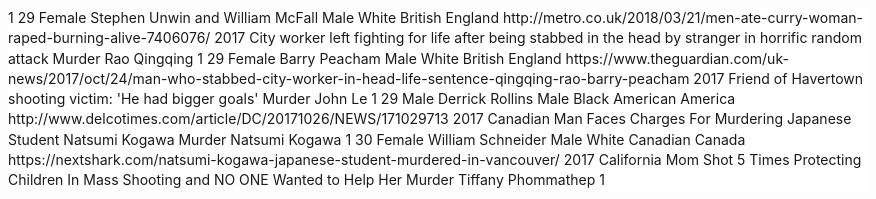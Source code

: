 <td>1</td>
<td>29</td>
<td>Female</td>
<td>Stephen Unwin and William McFall</td>
<td>Male</td>
<td>White</td>
<td>British</td>
<td>England</td>
<td>http://metro.co.uk/2018/03/21/men-ate-curry-woman-raped-burning-alive-7406076/</td>
</tr>
<tr>
<td align="right">2017</td>
<td>City worker left fighting for life after being stabbed in the head by stranger in horrific random attack</td>
<td>Murder</td>
<td>Rao Qingqing</td>
<td>1</td>
<td>29</td>
<td>Female</td>
<td>Barry Peacham</td>
<td>Male</td>
<td>White</td>
<td>British</td>
<td>England</td>
<td>https://www.theguardian.com/uk-news/2017/oct/24/man-who-stabbed-city-worker-in-head-life-sentence-qingqing-rao-barry-peacham</td>
</tr>
<tr>
<td align="right">2017</td>
<td>Friend of Havertown shooting victim: &#39;He had bigger goals&#39;</td>
<td>Murder</td>
<td>John Le</td>
<td>1</td>
<td>29</td>
<td>Male</td>
<td>Derrick Rollins</td>
<td>Male</td>
<td>Black</td>
<td>American</td>
<td>America</td>
<td>http://www.delcotimes.com/article/DC/20171026/NEWS/171029713</td>
</tr>
<tr>
<td align="right">2017</td>
<td>Canadian Man Faces Charges For Murdering Japanese Student Natsumi Kogawa</td>
<td>Murder</td>
<td>Natsumi Kogawa</td>
<td>1</td>
<td>30</td>
<td>Female</td>
<td>William Schneider</td>
<td>Male</td>
<td>White</td>
<td>Canadian</td>
<td>Canada</td>
<td>https://nextshark.com/natsumi-kogawa-japanese-student-murdered-in-vancouver/</td>
</tr>
<tr>
<td align="right">2017</td>
<td>California Mom Shot 5 Times Protecting Children In Mass Shooting and NO ONE Wanted to Help Her</td>
<td>Murder</td>
<td>Tiffany Phommathep</td>
<td>1</td>